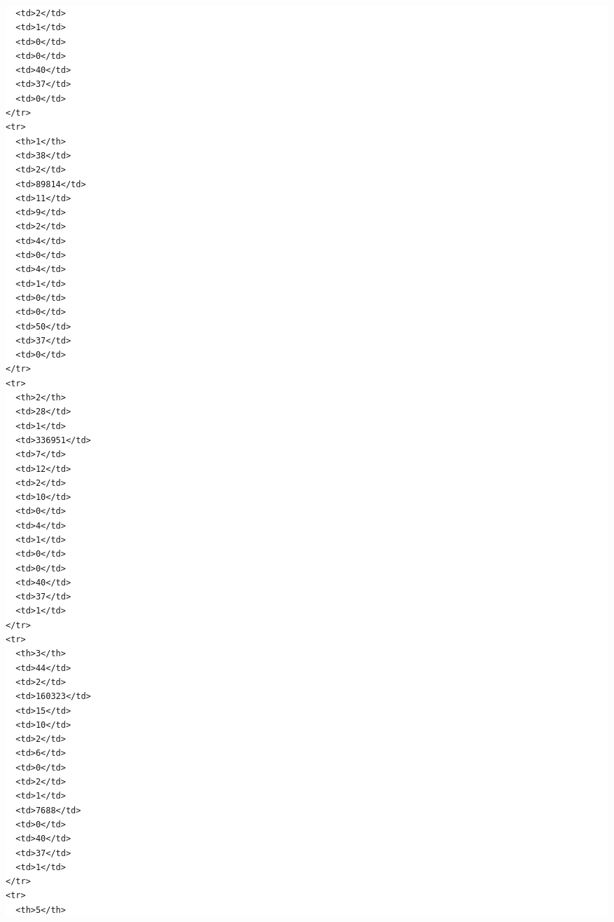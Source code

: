       <td>2</td>
      <td>1</td>
      <td>0</td>
      <td>0</td>
      <td>40</td>
      <td>37</td>
      <td>0</td>
    </tr>
    <tr>
      <th>1</th>
      <td>38</td>
      <td>2</td>
      <td>89814</td>
      <td>11</td>
      <td>9</td>
      <td>2</td>
      <td>4</td>
      <td>0</td>
      <td>4</td>
      <td>1</td>
      <td>0</td>
      <td>0</td>
      <td>50</td>
      <td>37</td>
      <td>0</td>
    </tr>
    <tr>
      <th>2</th>
      <td>28</td>
      <td>1</td>
      <td>336951</td>
      <td>7</td>
      <td>12</td>
      <td>2</td>
      <td>10</td>
      <td>0</td>
      <td>4</td>
      <td>1</td>
      <td>0</td>
      <td>0</td>
      <td>40</td>
      <td>37</td>
      <td>1</td>
    </tr>
    <tr>
      <th>3</th>
      <td>44</td>
      <td>2</td>
      <td>160323</td>
      <td>15</td>
      <td>10</td>
      <td>2</td>
      <td>6</td>
      <td>0</td>
      <td>2</td>
      <td>1</td>
      <td>7688</td>
      <td>0</td>
      <td>40</td>
      <td>37</td>
      <td>1</td>
    </tr>
    <tr>
      <th>5</th>